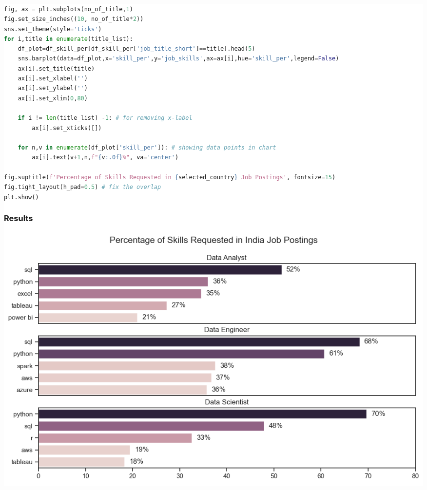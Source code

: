 ```python
fig, ax = plt.subplots(no_of_title,1)
fig.set_size_inches((10, no_of_title*2))
sns.set_theme(style='ticks')
for i,title in enumerate(title_list):
    df_plot=df_skill_per[df_skill_per['job_title_short']==title].head(5)
    sns.barplot(data=df_plot,x='skill_per',y='job_skills',ax=ax[i],hue='skill_per',legend=False)
    ax[i].set_title(title)
    ax[i].set_xlabel('')
    ax[i].set_ylabel('')
    ax[i].set_xlim(0,80)

    if i != len(title_list) -1: # for removing x-label
        ax[i].set_xticks([])

    for n,v in enumerate(df_plot['skill_per']): # showing data points in chart
        ax[i].text(v+1,n,f"{v:.0f}%", va='center')

fig.suptitle(f'Percentage of Skills Requested in {selected_country} Job Postings', fontsize=15)
fig.tight_layout(h_pad=0.5) # fix the overlap
plt.show()
```

### Results

![Likelihood of Skills Requested in the India Job Postings](images/skills_demand.png)
